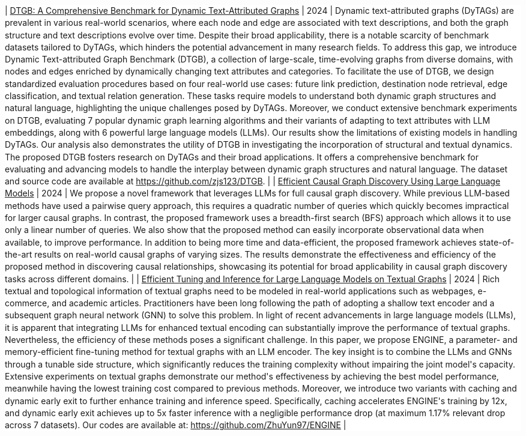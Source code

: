 | [DTGB: A Comprehensive Benchmark for Dynamic Text-Attributed Graphs](https://arxiv.org/abs/2406.12072) | 2024 | Dynamic text-attributed graphs (DyTAGs) are prevalent in various real-world scenarios, where each node and edge are associated with text descriptions, and both the graph structure and text descriptions evolve over time. Despite their broad applicability, there is a notable scarcity of benchmark datasets tailored to DyTAGs, which hinders the potential advancement in many research fields. To address this gap, we introduce Dynamic Text-attributed Graph Benchmark (DTGB), a collection of large-scale, time-evolving graphs from diverse domains, with nodes and edges enriched by dynamically changing text attributes and categories. To facilitate the use of DTGB, we design standardized evaluation procedures based on four real-world use cases: future link prediction, destination node retrieval, edge classification, and textual relation generation. These tasks require models to understand both dynamic graph structures and natural language, highlighting the unique challenges posed by DyTAGs. Moreover, we conduct extensive benchmark experiments on DTGB, evaluating 7 popular dynamic graph learning algorithms and their variants of adapting to text attributes with LLM embeddings, along with 6 powerful large language models (LLMs). Our results show the limitations of existing models in handling DyTAGs. Our analysis also demonstrates the utility of DTGB in investigating the incorporation of structural and textual dynamics. The proposed DTGB fosters research on DyTAGs and their broad applications. It offers a comprehensive benchmark for evaluating and advancing models to handle the interplay between dynamic graph structures and natural language. The dataset and source code are available at https://github.com/zjs123/DTGB. |
| [Efficient Causal Graph Discovery Using Large Language Models](https://arxiv.org/abs/2402.01207) | 2024 | We propose a novel framework that leverages LLMs for full causal graph discovery. While previous LLM-based methods have used a pairwise query approach, this requires a quadratic number of queries which quickly becomes impractical for larger causal graphs. In contrast, the proposed framework uses a breadth-first search (BFS) approach which allows it to use only a linear number of queries. We also show that the proposed method can easily incorporate observational data when available, to improve performance. In addition to being more time and data-efficient, the proposed framework achieves state-of-the-art results on real-world causal graphs of varying sizes. The results demonstrate the effectiveness and efficiency of the proposed method in discovering causal relationships, showcasing its potential for broad applicability in causal graph discovery tasks across different domains. |
| [Efficient Tuning and Inference for Large Language Models on Textual Graphs](https://arxiv.org/abs/2401.15569) | 2024 | Rich textual and topological information of textual graphs need to be modeled in real-world applications such as webpages, e-commerce, and academic articles. Practitioners have been long following the path of adopting a shallow text encoder and a subsequent graph neural network (GNN) to solve this problem. In light of recent advancements in large language models (LLMs), it is apparent that integrating LLMs for enhanced textual encoding can substantially improve the performance of textual graphs. Nevertheless, the efficiency of these methods poses a significant challenge. In this paper, we propose ENGINE, a parameter- and memory-efficient fine-tuning method for textual graphs with an LLM encoder. The key insight is to combine the LLMs and GNNs through a tunable side structure, which significantly reduces the training complexity without impairing the joint model's capacity. Extensive experiments on textual graphs demonstrate our method's effectiveness by achieving the best model performance, meanwhile having the lowest training cost compared to previous methods. Moreover, we introduce two variants with caching and dynamic early exit to further enhance training and inference speed. Specifically, caching accelerates ENGINE's training by 12x, and dynamic early exit achieves up to 5x faster inference with a negligible performance drop (at maximum 1.17% relevant drop across 7 datasets). Our codes are available at: https://github.com/ZhuYun97/ENGINE |